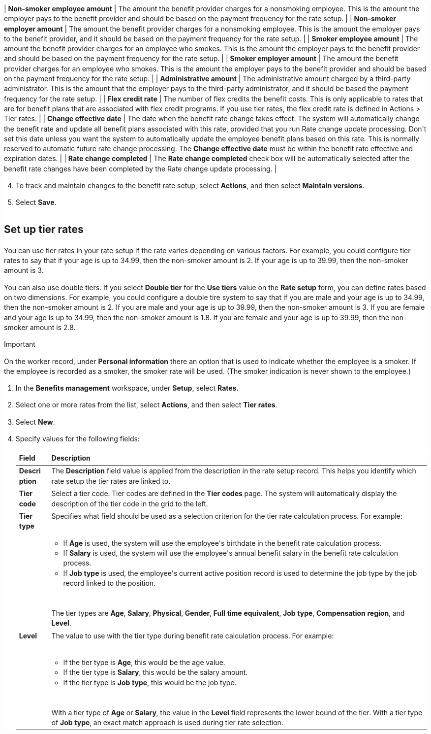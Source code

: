    | **Non-smoker employee amount** | The amount the benefit provider charges for a nonsmoking employee. This is the amount the employer pays to the benefit provider and should be based on the payment frequency for the rate setup. |
   | **Non-smoker employer amount** | The amount the benefit provider charges for a nonsmoking employee. This is the amount the employer pays to the benefit provider, and it should be based on the payment frequency for the rate setup. |
   | **Smoker employee amount** | The amount the benefit provider charges for an employee who smokes. This is the amount the employer pays to the benefit provider and should be based on the payment frequency for the rate setup. |
   | **Smoker employer amount** | The amount the benefit provider charges for an employee who smokes. This is the amount the employer pays to the benefit provider and should be based on the payment frequency for the rate setup. |
   | **Administrative amount** | The administrative amount charged by a third-party administrator. This is the amount that the employer pays to the third-party administrator, and it should be based the payment frequency for the rate setup. |
   | **Flex credit rate** | The number of flex credits the benefit costs. This is only applicable to rates that are for benefit plans that are associated with flex credit programs. If you use tier rates, the flex credit rate is defined in Actions > Tier rates. |
   | **Change effective date** | The date when the benefit rate change takes effect. The system will automatically change the benefit rate and update all benefit plans associated with this rate, provided that you run Rate change update processing. Don't set this date unless you want the system to automatically update the employee benefit plans based on this rate. This is normally reserved to automatic future rate change processing. The **Change effective date** must be within the benefit rate effective and expiration dates. |
   | **Rate change completed** | The **Rate change completed** check box will be automatically selected after the benefit rate changes have been completed by the Rate change update processing. |

4. To track and maintain changes to the benefit rate setup, select **Actions**, and then select **Maintain versions**.

5. Select **Save**. 

## Set up tier rates

You can use tier rates in your rate setup if the rate varies depending on various factors. For example, you could configure tier rates to say that if your age is up to 34.99, then the non-smoker amount is 2. If your age is up to 39.99, then the non-smoker amount is 3.

You can also use double tiers. If you select **Double tier** for the **Use tiers** value on the **Rate setup** form, you can define rates based on two dimensions. For example, you could configure a double tire system to say that if you are male and your age is up to 34.99, then the non-smoker amount is 2. If you are male and your age is up to 39.99, then the non-smoker amount is 3. If you are female and your age is up to 34.99, then the non-smoker amount is 1.8. If you are female and your age is up to 39.99, then the non-smoker amount is 2.8.

> [!IMPORTANT]
> On the worker record, under **Personal information** there an option that is used to indicate whether the employee is a smoker. If the employee is recorded as a smoker, the smoker rate will be used. (The smoker indication is never shown to the employee.)
   
1. In the **Benefits management** workspace, under **Setup**, select **Rates**.

2. Select one or more rates from the list, select **Actions**, and then select **Tier rates**.

3. Select **New**.

3. Specify values for the following fields:

   | Field | Description |
   | --- | --- | 
   | **Description** | The **Description** field value is applied from the description in the rate setup record. This helps you identify which rate setup the tier rates are linked to. |
   | **Tier code** | Select a tier code. Tier codes are defined in the **Tier codes** page. The system will automatically display the description of the tier code in the grid to the left. |
   | **Tier type** | Specifies what field should be used as a selection criterion for the tier rate calculation process. For example:</br></br><ul><li>If **Age** is used, the system will use the employee's birthdate in the benefit rate calculation process.</li><li>If **Salary** is used, the system will use the employee's annual benefit salary in the benefit rate calculation process.</li><li>If **Job type** is used, the employee's current active position record is used to determine the job type by the job record linked to the position.</li></ul></br></br>The tier types are **Age**, **Salary**, **Physical**, **Gender**, **Full time equivalent**, **Job type**, **Compensation region**, and **Level**. | 
   | **Level** | The value to use with the tier type during benefit rate calculation process. For example:</br></br><ul><li>If the tier type is **Age**, this would be the age value.</li><li>If the tier type is **Salary**, this would be the salary amount.</li><li> If the tier type is **Job type**, this would be the job type.</li></ul></br></br>With a tier type of **Age** or **Salary**, the value in the **Level** field represents the lower bound of the tier. With a tier type of **Job type**, an exact match approach is used during tier rate selection. |